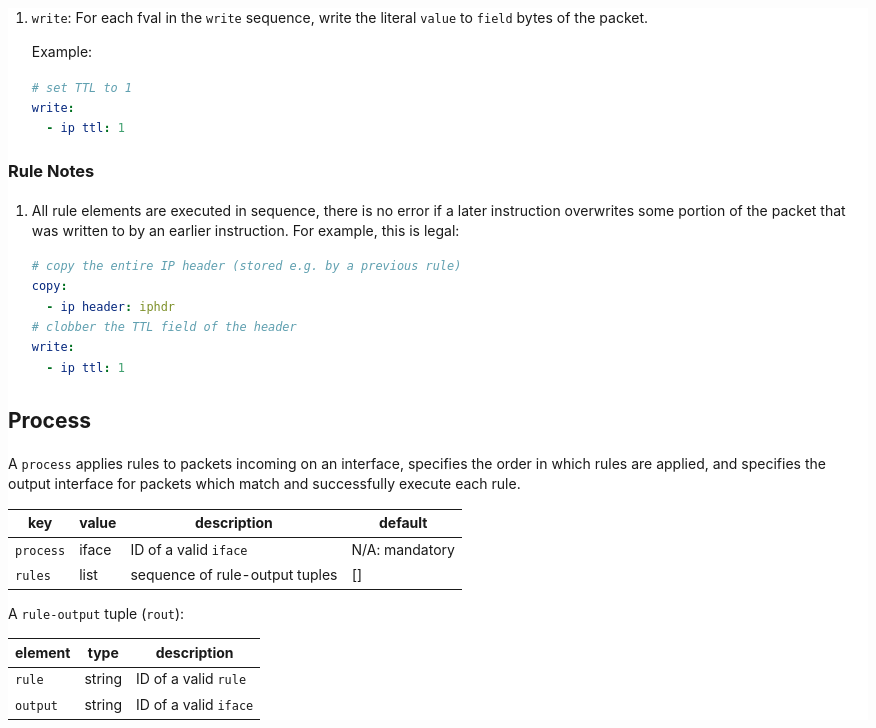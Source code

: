 1. `write`:
    For each fval in the `write` sequence, write the literal `value` to `field`
    bytes of the packet.

    Example:

    ```yaml
    # set TTL to 1
    write:
      - ip ttl: 1
    ```

### Rule Notes

1. All rule elements are executed in sequence, there is no error if a later
    instruction overwrites some portion of the packet that was written
    to by an earlier instruction.
    For example, this is legal:

    ```yaml
    # copy the entire IP header (stored e.g. by a previous rule)
    copy:
      - ip header: iphdr
    # clobber the TTL field of the header
    write:
      - ip ttl: 1
    ```

## Process

A `process` applies rules to packets incoming on an interface,
specifies the order in which rules are applied,
and specifies the output interface for packets which match and successfully
execute each rule.

| key       | value  | description                    | default        |
| -------   | ------ | ------------------------------ | -------------- |
| `process` | iface  | ID of a valid `iface`          | N/A: mandatory |
| `rules`   | list   | sequence of rule-output tuples | []             |

A `rule-output` tuple (`rout`):

| element  | type   | description           |
| -------  | ------ | --------------------- |
| `rule`   | string | ID of a valid `rule`  |
| `output` | string | ID of a valid `iface` |
